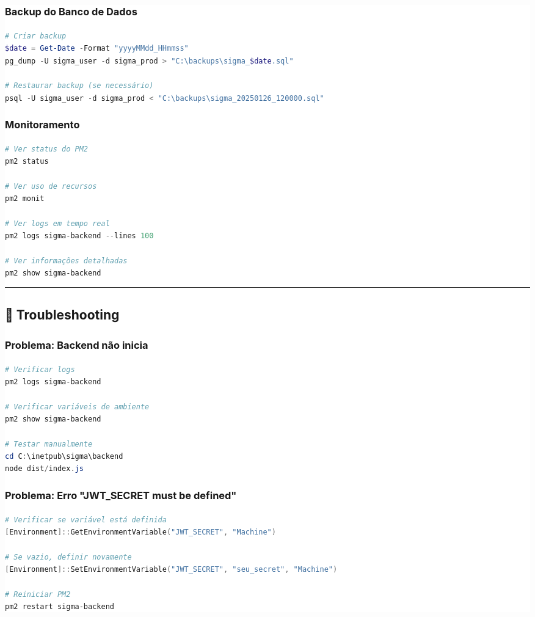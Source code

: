 ### Backup do Banco de Dados

```powershell
# Criar backup
$date = Get-Date -Format "yyyyMMdd_HHmmss"
pg_dump -U sigma_user -d sigma_prod > "C:\backups\sigma_$date.sql"

# Restaurar backup (se necessário)
psql -U sigma_user -d sigma_prod < "C:\backups\sigma_20250126_120000.sql"
```

### Monitoramento

```powershell
# Ver status do PM2
pm2 status

# Ver uso de recursos
pm2 monit

# Ver logs em tempo real
pm2 logs sigma-backend --lines 100

# Ver informações detalhadas
pm2 show sigma-backend
```

---

## 🚨 Troubleshooting

### Problema: Backend não inicia

```powershell
# Verificar logs
pm2 logs sigma-backend

# Verificar variáveis de ambiente
pm2 show sigma-backend

# Testar manualmente
cd C:\inetpub\sigma\backend
node dist/index.js
```

### Problema: Erro "JWT_SECRET must be defined"

```powershell
# Verificar se variável está definida
[Environment]::GetEnvironmentVariable("JWT_SECRET", "Machine")

# Se vazio, definir novamente
[Environment]::SetEnvironmentVariable("JWT_SECRET", "seu_secret", "Machine")

# Reiniciar PM2
pm2 restart sigma-backend
```
